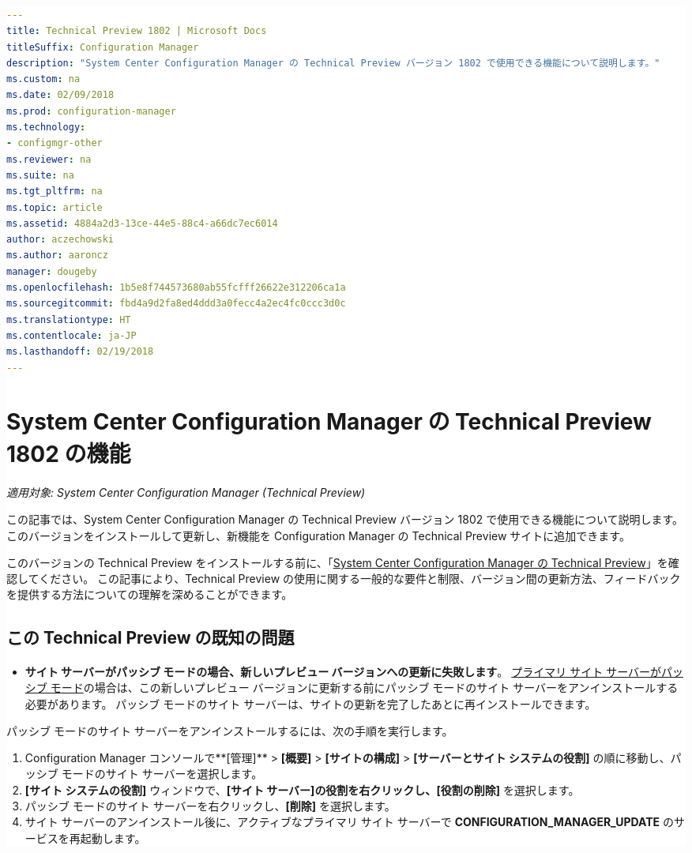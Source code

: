 ```yaml
---
title: Technical Preview 1802 | Microsoft Docs
titleSuffix: Configuration Manager
description: "System Center Configuration Manager の Technical Preview バージョン 1802 で使用できる機能について説明します。"
ms.custom: na
ms.date: 02/09/2018
ms.prod: configuration-manager
ms.technology:
- configmgr-other
ms.reviewer: na
ms.suite: na
ms.tgt_pltfrm: na
ms.topic: article
ms.assetid: 4884a2d3-13ce-44e5-88c4-a66dc7ec6014
author: aczechowski
ms.author: aaroncz
manager: dougeby
ms.openlocfilehash: 1b5e8f744573680ab55fcfff26622e312206ca1a
ms.sourcegitcommit: fbd4a9d2fa8ed4ddd3a0fecc4a2ec4fc0ccc3d0c
ms.translationtype: HT
ms.contentlocale: ja-JP
ms.lasthandoff: 02/19/2018
---
```

# <a name="capabilities-in-technical-preview-1802-for-system-center-configuration-manager"></a>System Center Configuration Manager の Technical Preview 1802 の機能

*適用対象: System Center Configuration Manager (Technical Preview)*

この記事では、System Center Configuration Manager の Technical Preview バージョン 1802 で使用できる機能について説明します。 このバージョンをインストールして更新し、新機能を Configuration Manager の Technical Preview サイトに追加できます。 

このバージョンの Technical Preview をインストールする前に、「[System Center Configuration Manager の Technical Preview](/sccm/core/get-started/technical-preview)」を確認してください。 この記事により、Technical Preview の使用に関する一般的な要件と制限、バージョン間の更新方法、フィードバックを提供する方法についての理解を深めることができます。     



## <a name="known-issues-in-this-technical-preview"></a>この Technical Preview の既知の問題
-   **サイト サーバーがパッシブ モードの場合、新しいプレビュー バージョンへの更新に失敗します**。 [プライマリ サイト サーバーがパッシブ モード](/sccm/core/get-started/capabilities-in-technical-preview-1706#site-server-role-high-availability)の場合は、この新しいプレビュー バージョンに更新する前にパッシブ モードのサイト サーバーをアンインストールする必要があります。 パッシブ モードのサイト サーバーは、サイトの更新を完了したあとに再インストールできます。

  パッシブ モードのサイト サーバーをアンインストールするには、次の手順を実行します。
  1. Configuration Manager コンソールで**[管理]** > **[概要]** > **[サイトの構成]** > **[サーバーとサイト システムの役割]** の順に移動し、パッシブ モードのサイト サーバーを選択します。
  2. **[サイト システムの役割]** ウィンドウで、**[サイト サーバー]**の役割を右クリックし、**[役割の削除]** を選択します。
  3. パッシブ モードのサイト サーバーを右クリックし、**[削除]** を選択します。
  4. サイト サーバーのアンインストール後に、アクティブなプライマリ サイト サーバーで **CONFIGURATION_MANAGER_UPDATE** のサービスを再起動します。
